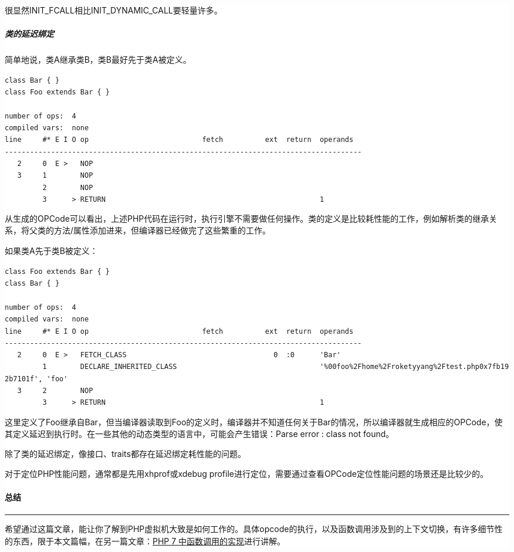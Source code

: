 很显然INIT_FCALL相比INIT_DYNAMIC_CALL要轻量许多。

##### 类的延迟绑定

简单地说，类A继承类B，类B最好先于类A被定义。

    class Bar { }
    class Foo extends Bar { }
    
    number of ops:  4
    compiled vars:  none
    line     #* E I O op                           fetch          ext  return  operands
    -------------------------------------------------------------------------------------
       2     0  E >   NOP
       3     1        NOP
             2        NOP
             3      > RETURN                                                   1
    

从生成的OPCode可以看出，上述PHP代码在运行时，执行引擎不需要做任何操作。类的定义是比较耗性能的工作，例如解析类的继承关系，将父类的方法/属性添加进来，但编译器已经做完了这些繁重的工作。

如果类A先于类B被定义：

    class Foo extends Bar { }
    class Bar { }
    
    number of ops:  4
    compiled vars:  none
    line     #* E I O op                           fetch          ext  return  operands
    -------------------------------------------------------------------------------------
       2     0  E >   FETCH_CLASS                                   0  :0      'Bar'
             1        DECLARE_INHERITED_CLASS                                  '%00foo%2Fhome%2Froketyyang%2Ftest.php0x7fb192b7101f', 'foo'
       3     2        NOP
             3      > RETURN                                                   1
    

这里定义了Foo继承自Bar，但当编译器读取到Foo的定义时，编译器并不知道任何关于Bar的情况，所以编译器就生成相应的OPCode，使其定义延迟到执行时。在一些其他的动态类型的语言中，可能会产生错误：Parse error : class not found。

除了类的延迟绑定，像接口、traits都存在延迟绑定耗性能的问题。

对于定位PHP性能问题，通常都是先用xhprof或xdebug profile进行定位，需要通过查看OPCode定位性能问题的场景还是比较少的。

#### 总结

- - -

希望通过这篇文章，能让你了解到PHP虚拟机大致是如何工作的。具体opcode的执行，以及函数调用涉及到的上下文切换，有许多细节性的东西，限于本文篇幅，在另一篇文章：[PHP 7 中函数调用的实现][8]进行讲解。

[0]: http://jpauli.github.io//2015/02/05/zend-vm-executor.html
[1]: https://en.wikipedia.org/wiki/Virtual_machine
[2]: http://www.differencebetween.info/difference-between-opcode-and-bytecode
[3]: http://stackoverflow.com/questions/17638888/difference-between-opcode-byte-code-mnemonics-machine-code-and-assembly
[4]: http://stackoverflow.com/questions/5662261/why-is-it-good-to-avoid-instruction-branching-where-possible
[5]: ./img/201611040201.png
[6]: ./img/201611040202.png
[7]: https://gcc.gnu.org/onlinedocs/gcc/Labels-as-Values.html
[8]: http://yangxikun.github.io/php/2016/11/04/php-7-func-call.html